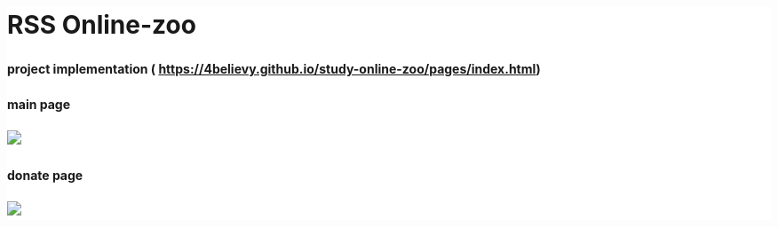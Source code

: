 # RSS Online-zoo

#### project implementation ( https://4believy.github.io/study-online-zoo/pages/index.html)

#### main page
<img src="https://user-images.githubusercontent.com/104754418/204102388-0acd78ec-b771-4f83-b6ac-e29324f4c28d.png" width=80% >

#### donate page
<img src="https://user-images.githubusercontent.com/104754418/204102390-9de30b91-cb5b-4be0-b3ac-939526ae5260.png" width=80% >
